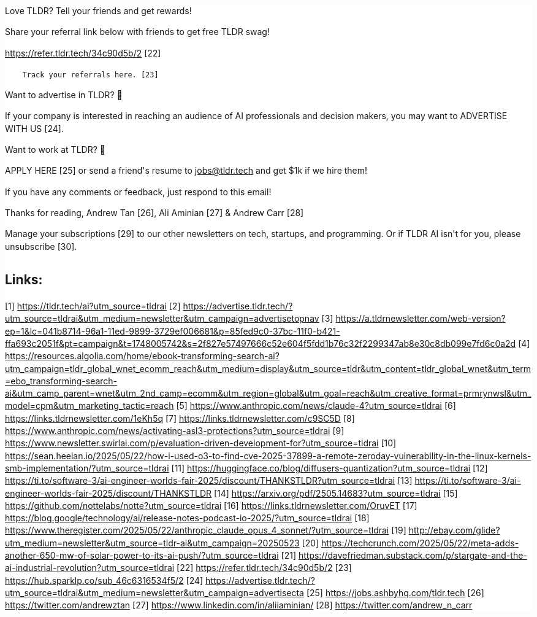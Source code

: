 Love TLDR? Tell your friends and get rewards!

 Share your referral link below with friends to get free TLDR swag! 

 https://refer.tldr.tech/34c90d5b/2 [22] 

		Track your referrals here. [23]

Want to advertise in TLDR? 📰

 If your company is interested in reaching an audience of AI
professionals and decision makers, you may want to ADVERTISE WITH US
[24]. 

Want to work at TLDR? 💼

 APPLY HERE [25] or send a friend's resume to jobs@tldr.tech and get
$1k if we hire them! 

 If you have any comments or feedback, just respond to this email! 

Thanks for reading, 
Andrew Tan [26], Ali Aminian [27] & Andrew Carr [28] 

 Manage your subscriptions [29] to our other newsletters on tech,
startups, and programming. Or if TLDR AI isn't for you, please
unsubscribe [30]. 

 

Links:
------
[1] https://tldr.tech/ai?utm_source=tldrai
[2] https://advertise.tldr.tech/?utm_source=tldrai&utm_medium=newsletter&utm_campaign=advertisetopnav
[3] https://a.tldrnewsletter.com/web-version?ep=1&lc=041b8714-96a1-11ed-9899-3729ef006681&p=85fed9c0-37bc-11f0-b421-ffa693c2051f&pt=campaign&t=1748005742&s=2f827e57497666c52e604f5fdd1b76c32f2299347ab8e30c8db099e7fd6c0a2d
[4] https://resources.algolia.com/home/ebook-transforming-search-ai?utm_campaign=tldr_global_wnet_ecomm_reach&utm_medium=display&utm_source=tldr&utm_content=tldr_global_wnet&utm_term=ebo_transforming-search-ai&utm_camp_parent=wnet&utm_2nd_camp=ecomm&utm_region=global&utm_goal=reach&utm_creative_format=prmrynwsl&utm_model=cpm&utm_marketing_tactic=reach
[5] https://www.anthropic.com/news/claude-4?utm_source=tldrai
[6] https://links.tldrnewsletter.com/1eKh5q
[7] https://links.tldrnewsletter.com/c9SC5D
[8] https://www.anthropic.com/news/activating-asl3-protections?utm_source=tldrai
[9] https://www.newsletter.swirlai.com/p/evaluation-driven-development-for?utm_source=tldrai
[10] https://sean.heelan.io/2025/05/22/how-i-used-o3-to-find-cve-2025-37899-a-remote-zeroday-vulnerability-in-the-linux-kernels-smb-implementation/?utm_source=tldrai
[11] https://huggingface.co/blog/diffusers-quantization?utm_source=tldrai
[12] https://ti.to/software-3/ai-engineer-worlds-fair-2025/discount/THANKSTLDR?utm_source=tldrai
[13] https://ti.to/software-3/ai-engineer-worlds-fair-2025/discount/THANKSTLDR
[14] https://arxiv.org/pdf/2505.14683?utm_source=tldrai
[15] https://github.com/nottelabs/notte?utm_source=tldrai
[16] https://links.tldrnewsletter.com/OruvET
[17] https://blog.google/technology/ai/release-notes-podcast-io-2025/?utm_source=tldrai
[18] https://www.theregister.com/2025/05/22/anthropic_claude_opus_4_sonnet/?utm_source=tldrai
[19] http://ebay.com/glide?utm_medium=newsletter&utm_source=tldr-ai&utm_campaign=20250523
[20] https://techcrunch.com/2025/05/22/meta-adds-another-650-mw-of-solar-power-to-its-ai-push/?utm_source=tldrai
[21] https://davefriedman.substack.com/p/stargate-and-the-ai-industrial-revolution?utm_source=tldrai
[22] https://refer.tldr.tech/34c90d5b/2
[23] https://hub.sparklp.co/sub_46c6316534f5/2
[24] https://advertise.tldr.tech/?utm_source=tldrai&utm_medium=newsletter&utm_campaign=advertisecta
[25] https://jobs.ashbyhq.com/tldr.tech
[26] https://twitter.com/andrewztan
[27] https://www.linkedin.com/in/aliiaminian/
[28] https://twitter.com/andrew_n_carr